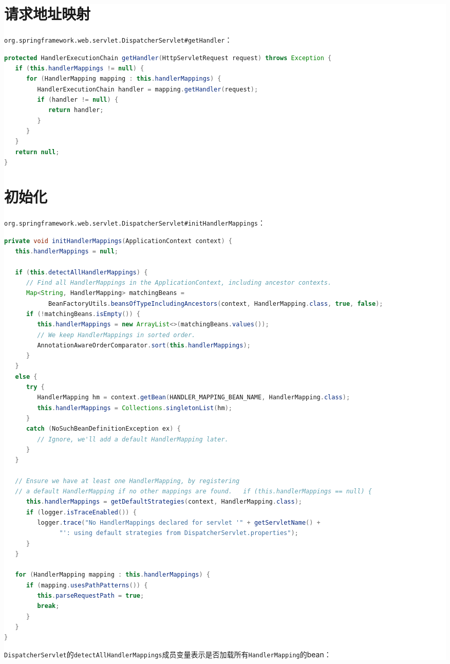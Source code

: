 # 请求地址映射
`org.springframework.web.servlet.DispatcherServlet#getHandler`：
```java
protected HandlerExecutionChain getHandler(HttpServletRequest request) throws Exception {  
   if (this.handlerMappings != null) {  
      for (HandlerMapping mapping : this.handlerMappings) {  
         HandlerExecutionChain handler = mapping.getHandler(request);  
         if (handler != null) {  
            return handler;  
         }  
      }  
   }  
   return null;  
}
```

# 初始化
`org.springframework.web.servlet.DispatcherServlet#initHandlerMappings`：
```java
private void initHandlerMappings(ApplicationContext context) {  
   this.handlerMappings = null;  
  
   if (this.detectAllHandlerMappings) {  
      // Find all HandlerMappings in the ApplicationContext, including ancestor contexts.  
      Map<String, HandlerMapping> matchingBeans =  
            BeanFactoryUtils.beansOfTypeIncludingAncestors(context, HandlerMapping.class, true, false);  
      if (!matchingBeans.isEmpty()) {  
         this.handlerMappings = new ArrayList<>(matchingBeans.values());  
         // We keep HandlerMappings in sorted order.  
         AnnotationAwareOrderComparator.sort(this.handlerMappings);  
      }  
   }  
   else {  
      try {  
         HandlerMapping hm = context.getBean(HANDLER_MAPPING_BEAN_NAME, HandlerMapping.class);  
         this.handlerMappings = Collections.singletonList(hm);  
      }  
      catch (NoSuchBeanDefinitionException ex) {  
         // Ignore, we'll add a default HandlerMapping later.  
      }  
   }  
  
   // Ensure we have at least one HandlerMapping, by registering  
   // a default HandlerMapping if no other mappings are found.   if (this.handlerMappings == null) {  
      this.handlerMappings = getDefaultStrategies(context, HandlerMapping.class);  
      if (logger.isTraceEnabled()) {  
         logger.trace("No HandlerMappings declared for servlet '" + getServletName() +  
               "': using default strategies from DispatcherServlet.properties");  
      }  
   }  
  
   for (HandlerMapping mapping : this.handlerMappings) {  
      if (mapping.usesPathPatterns()) {  
         this.parseRequestPath = true;  
         break;  
      }  
   }  
}
```
`DispatcherServlet`的`detectAllHandlerMappings`成员变量表示是否加载所有`HandlerMapping`的bean：